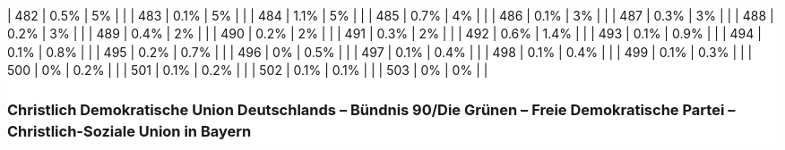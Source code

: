 | 482 | 0.5% | 5% |  |
| 483 | 0.1% | 5% |  |
| 484 | 1.1% | 5% |  |
| 485 | 0.7% | 4% |  |
| 486 | 0.1% | 3% |  |
| 487 | 0.3% | 3% |  |
| 488 | 0.2% | 3% |  |
| 489 | 0.4% | 2% |  |
| 490 | 0.2% | 2% |  |
| 491 | 0.3% | 2% |  |
| 492 | 0.6% | 1.4% |  |
| 493 | 0.1% | 0.9% |  |
| 494 | 0.1% | 0.8% |  |
| 495 | 0.2% | 0.7% |  |
| 496 | 0% | 0.5% |  |
| 497 | 0.1% | 0.4% |  |
| 498 | 0.1% | 0.4% |  |
| 499 | 0.1% | 0.3% |  |
| 500 | 0% | 0.2% |  |
| 501 | 0.1% | 0.2% |  |
| 502 | 0.1% | 0.1% |  |
| 503 | 0% | 0% |  |

### Christlich Demokratische Union Deutschlands – Bündnis 90/Die Grünen – Freie Demokratische Partei – Christlich-Soziale Union in Bayern
